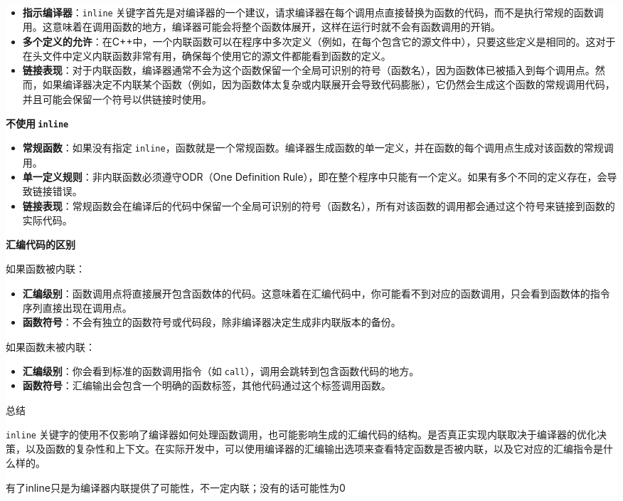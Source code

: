 - **指示编译器**：`inline` 关键字首先是对编译器的一个建议，请求编译器在每个调用点直接替换为函数的代码，而不是执行常规的函数调用。这意味着在调用函数的地方，编译器可能会将整个函数体展开，这样在运行时就不会有函数调用的开销。
- **多个定义的允许**：在C++中，一个内联函数可以在程序中多次定义（例如，在每个包含它的源文件中），只要这些定义是相同的。这对于在头文件中定义内联函数非常有用，确保每个使用它的源文件都能看到函数的定义。
- **链接表现**：对于内联函数，编译器通常不会为这个函数保留一个全局可识别的符号（函数名），因为函数体已被插入到每个调用点。然而，如果编译器决定不内联某个函数（例如，因为函数体太复杂或内联展开会导致代码膨胀），它仍然会生成这个函数的常规调用代码，并且可能会保留一个符号以供链接时使用。

**不使用 `inline`**

- **常规函数**：如果没有指定 `inline`，函数就是一个常规函数。编译器生成函数的单一定义，并在函数的每个调用点生成对该函数的常规调用。
- **单一定义规则**：非内联函数必须遵守ODR（One Definition Rule），即在整个程序中只能有一个定义。如果有多个不同的定义存在，会导致链接错误。
- **链接表现**：常规函数会在编译后的代码中保留一个全局可识别的符号（函数名），所有对该函数的调用都会通过这个符号来链接到函数的实际代码。

**汇编代码的区别**

如果函数被内联：
- **汇编级别**：函数调用点将直接展开包含函数体的代码。这意味着在汇编代码中，你可能看不到对应的函数调用，只会看到函数体的指令序列直接出现在调用点。
- **函数符号**：不会有独立的函数符号或代码段，除非编译器决定生成非内联版本的备份。

如果函数未被内联：
- **汇编级别**：你会看到标准的函数调用指令（如 `call`），调用会跳转到包含函数代码的地方。
- **函数符号**：汇编输出会包含一个明确的函数标签，其他代码通过这个标签调用函数。

总结

`inline` 关键字的使用不仅影响了编译器如何处理函数调用，也可能影响生成的汇编代码的结构。是否真正实现内联取决于编译器的优化决策，以及函数的复杂性和上下文。在实际开发中，可以使用编译器的汇编输出选项来查看特定函数是否被内联，以及它对应的汇编指令是什么样的。

有了inline只是为编译器内联提供了可能性，不一定内联；没有的话可能性为0